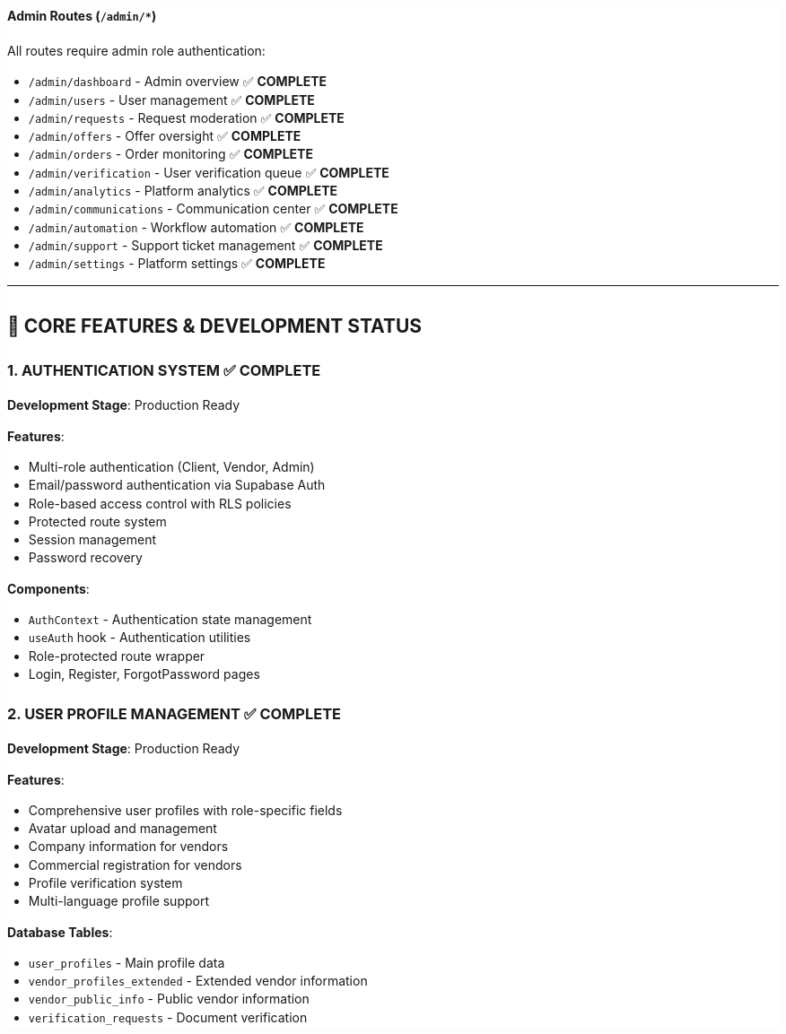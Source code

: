 #### Admin Routes (`/admin/*`)
All routes require admin role authentication:
- `/admin/dashboard` - Admin overview ✅ **COMPLETE**
- `/admin/users` - User management ✅ **COMPLETE**
- `/admin/requests` - Request moderation ✅ **COMPLETE**
- `/admin/offers` - Offer oversight ✅ **COMPLETE**
- `/admin/orders` - Order monitoring ✅ **COMPLETE**
- `/admin/verification` - User verification queue ✅ **COMPLETE**
- `/admin/analytics` - Platform analytics ✅ **COMPLETE**
- `/admin/communications` - Communication center ✅ **COMPLETE**
- `/admin/automation` - Workflow automation ✅ **COMPLETE**
- `/admin/support` - Support ticket management ✅ **COMPLETE**
- `/admin/settings` - Platform settings ✅ **COMPLETE**

---

## 🎯 CORE FEATURES & DEVELOPMENT STATUS

### 1. AUTHENTICATION SYSTEM ✅ **COMPLETE**
**Development Stage**: Production Ready

**Features**:
- Multi-role authentication (Client, Vendor, Admin)
- Email/password authentication via Supabase Auth
- Role-based access control with RLS policies
- Protected route system
- Session management
- Password recovery

**Components**:
- `AuthContext` - Authentication state management
- `useAuth` hook - Authentication utilities
- Role-protected route wrapper
- Login, Register, ForgotPassword pages

### 2. USER PROFILE MANAGEMENT ✅ **COMPLETE**
**Development Stage**: Production Ready

**Features**:
- Comprehensive user profiles with role-specific fields
- Avatar upload and management
- Company information for vendors
- Commercial registration for vendors
- Profile verification system
- Multi-language profile support

**Database Tables**:
- `user_profiles` - Main profile data
- `vendor_profiles_extended` - Extended vendor information
- `vendor_public_info` - Public vendor information
- `verification_requests` - Document verification
